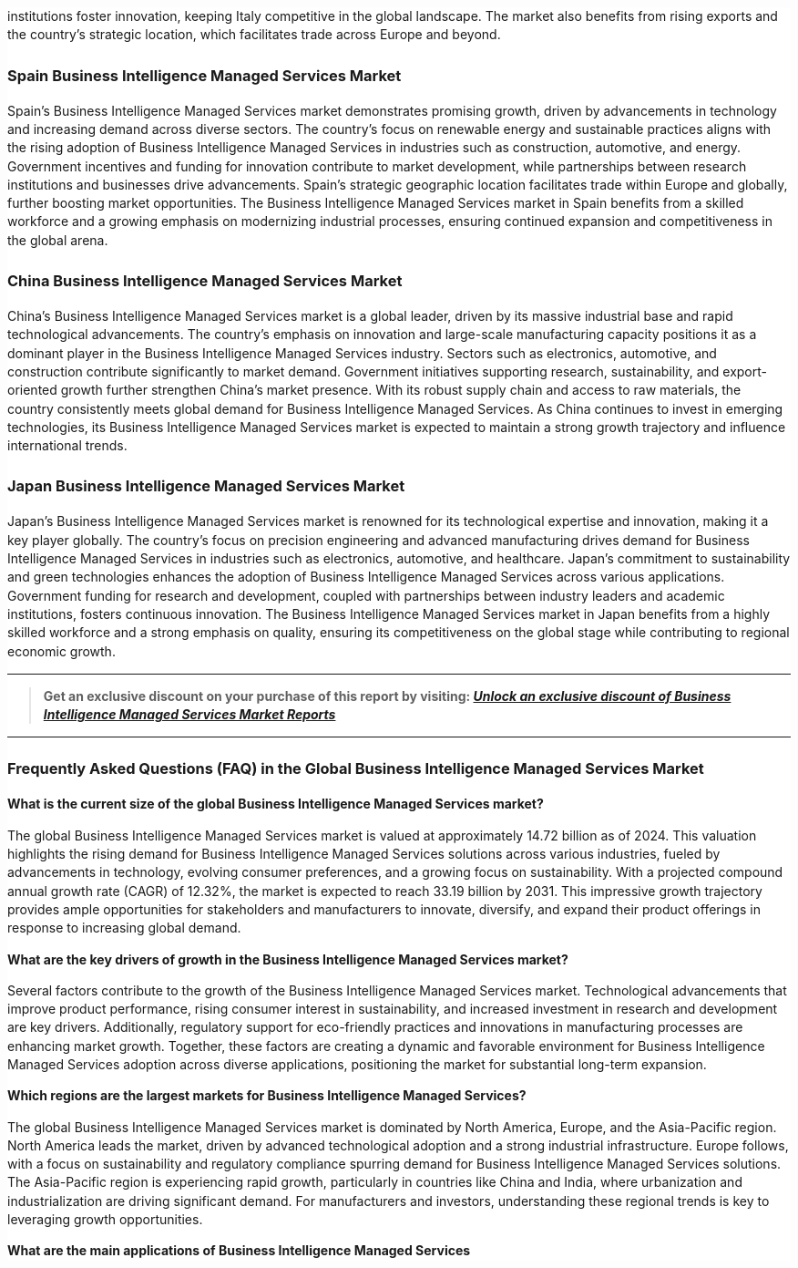 institutions foster innovation, keeping Italy competitive in the global landscape. The market also benefits from rising exports and the country&rsquo;s strategic location, which facilitates trade across Europe and beyond.</p><h3>Spain Business Intelligence Managed Services Market</h3><p>Spain&rsquo;s Business Intelligence Managed Services market demonstrates promising growth, driven by advancements in technology and increasing demand across diverse sectors. The country&rsquo;s focus on renewable energy and sustainable practices aligns with the rising adoption of Business Intelligence Managed Services in industries such as construction, automotive, and energy. Government incentives and funding for innovation contribute to market development, while partnerships between research institutions and businesses drive advancements. Spain&rsquo;s strategic geographic location facilitates trade within Europe and globally, further boosting market opportunities. The Business Intelligence Managed Services market in Spain benefits from a skilled workforce and a growing emphasis on modernizing industrial processes, ensuring continued expansion and competitiveness in the global arena.</p><h3>China Business Intelligence Managed Services Market</h3><p>China&rsquo;s Business Intelligence Managed Services market is a global leader, driven by its massive industrial base and rapid technological advancements. The country&rsquo;s emphasis on innovation and large-scale manufacturing capacity positions it as a dominant player in the Business Intelligence Managed Services industry. Sectors such as electronics, automotive, and construction contribute significantly to market demand. Government initiatives supporting research, sustainability, and export-oriented growth further strengthen China&rsquo;s market presence. With its robust supply chain and access to raw materials, the country consistently meets global demand for Business Intelligence Managed Services. As China continues to invest in emerging technologies, its Business Intelligence Managed Services market is expected to maintain a strong growth trajectory and influence international trends.</p><h3>Japan Business Intelligence Managed Services Market</h3><p>Japan&rsquo;s Business Intelligence Managed Services market is renowned for its technological expertise and innovation, making it a key player globally. The country&rsquo;s focus on precision engineering and advanced manufacturing drives demand for Business Intelligence Managed Services in industries such as electronics, automotive, and healthcare. Japan&rsquo;s commitment to sustainability and green technologies enhances the adoption of Business Intelligence Managed Services across various applications. Government funding for research and development, coupled with partnerships between industry leaders and academic institutions, fosters continuous innovation. The Business Intelligence Managed Services market in Japan benefits from a highly skilled workforce and a strong emphasis on quality, ensuring its competitiveness on the global stage while contributing to regional economic growth.</p><hr /><blockquote><p><strong>Get an exclusive discount on your purchase of this report by visiting: <em><a href="://marketresearchpulse.com/ask-for-discount/96475?utm_source=Github&amp;utm_medium=019">Unlock an exclusive discount of Business Intelligence Managed Services Market Reports</a></em>&nbsp;</strong></p></blockquote><hr /><h3>Frequently Asked Questions (FAQ) in the Global Business Intelligence Managed Services Market</h3><p><strong>What is the current size of the global Business Intelligence Managed Services market?</strong></p><p>The global Business Intelligence Managed Services market is valued at approximately 14.72 billion as of 2024. This valuation highlights the rising demand for Business Intelligence Managed Services solutions across various industries, fueled by advancements in technology, evolving consumer preferences, and a growing focus on sustainability. With a projected compound annual growth rate (CAGR) of 12.32%, the market is expected to reach 33.19 billion by 2031. This impressive growth trajectory provides ample opportunities for stakeholders and manufacturers to innovate, diversify, and expand their product offerings in response to increasing global demand.</p><p><strong>What are the key drivers of growth in the Business Intelligence Managed Services market?</strong></p><p>Several factors contribute to the growth of the Business Intelligence Managed Services market. Technological advancements that improve product performance, rising consumer interest in sustainability, and increased investment in research and development are key drivers. Additionally, regulatory support for eco-friendly practices and innovations in manufacturing processes are enhancing market growth. Together, these factors are creating a dynamic and favorable environment for Business Intelligence Managed Services adoption across diverse applications, positioning the market for substantial long-term expansion.</p><p><strong>Which regions are the largest markets for Business Intelligence Managed Services?</strong></p><p>The global Business Intelligence Managed Services market is dominated by North America, Europe, and the Asia-Pacific region. North America leads the market, driven by advanced technological adoption and a strong industrial infrastructure. Europe follows, with a focus on sustainability and regulatory compliance spurring demand for Business Intelligence Managed Services solutions. The Asia-Pacific region is experiencing rapid growth, particularly in countries like China and India, where urbanization and industrialization are driving significant demand. For manufacturers and investors, understanding these regional trends is key to leveraging growth opportunities.</p><p><strong>What are the main applications of Business Intelligence Managed Services